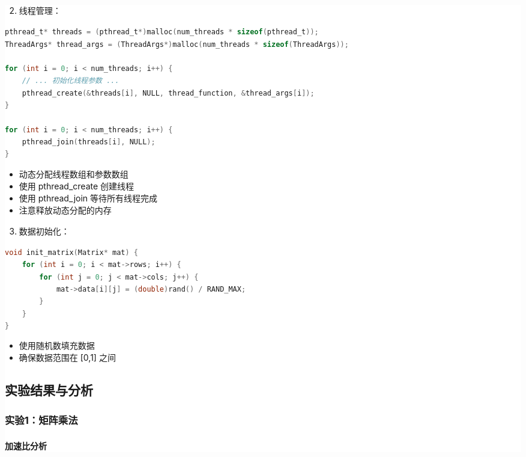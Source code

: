2. 线程管理：
```c
pthread_t* threads = (pthread_t*)malloc(num_threads * sizeof(pthread_t));
ThreadArgs* thread_args = (ThreadArgs*)malloc(num_threads * sizeof(ThreadArgs));

for (int i = 0; i < num_threads; i++) {
    // ... 初始化线程参数 ...
    pthread_create(&threads[i], NULL, thread_function, &thread_args[i]);
}

for (int i = 0; i < num_threads; i++) {
    pthread_join(threads[i], NULL);
}
```
- 动态分配线程数组和参数数组
- 使用 pthread_create 创建线程
- 使用 pthread_join 等待所有线程完成
- 注意释放动态分配的内存

3. 数据初始化：
```c
void init_matrix(Matrix* mat) {
    for (int i = 0; i < mat->rows; i++) {
        for (int j = 0; j < mat->cols; j++) {
            mat->data[i][j] = (double)rand() / RAND_MAX;
        }
    }
}
```
- 使用随机数填充数据
- 确保数据范围在 [0,1] 之间

## 实验结果与分析

### 实验1：矩阵乘法

#### 加速比分析

